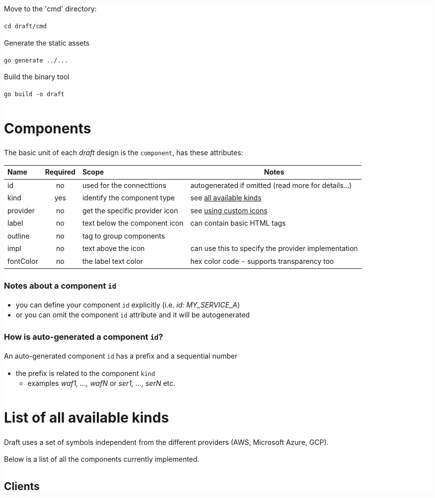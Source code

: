 Move to the 'cmd' directory:
```psh
cd draft/cmd
```

Generate the static assets
```psh
go generate ../...
```

Build the binary tool
```psh
go build -o draft
```

# Components

The basic unit of each _draft_ design is the `component`, has these attributes:

| Name      | Required | Scope                         | Notes                                                   |
|:----------|:--------:|:------------------------------|---------------------------------------------------------|
| id        | no       | used for the connecttions     | autogenerated if omitted (read more for details...)     |
| kind      | yes      | identify the component type   | see [all available kinds](#list-of-all-available-kinds) |
| provider  | no       | get the specific provider icon| see [using custom icons](#using-custom-icons)           |
| label     | no       | text below the component icon | can contain basic HTML tags                             |
| outline   | no       | tag to group components       |                                                         |
| impl      | no       | text above the icon           | can use this to specify the provider implementation     |
| fontColor | no       | the label text color          | hex color code - supports transparency too              |

### Notes about a component `id`

- you can define your component `id` explicitly (i.e. _id: MY_SERVICE_A_)
- or you can omit the component `id` attribute and it will be autogenerated

### How is auto-generated a component `id`?

An auto-generated component `id` has a prefix and a sequential number

- the prefix is related to the component `kind`
  - examples _waf1, ..., wafN_ or _ser1, ..., serN_ etc.

# List of all available kinds

Draft uses a set of symbols independent from the different providers (AWS, Microsoft Azure, GCP). 

Below is a list of all the components currently implemented.

## Clients
